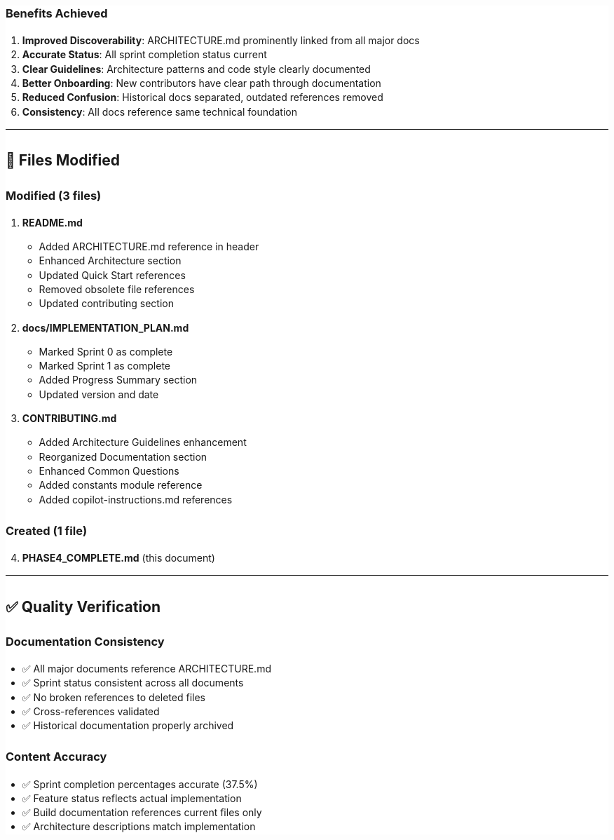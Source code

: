### Benefits Achieved

1. **Improved Discoverability**: ARCHITECTURE.md prominently linked from all major docs
2. **Accurate Status**: All sprint completion status current
3. **Clear Guidelines**: Architecture patterns and code style clearly documented
4. **Better Onboarding**: New contributors have clear path through documentation
5. **Reduced Confusion**: Historical docs separated, outdated references removed
6. **Consistency**: All docs reference same technical foundation

---

## 📁 Files Modified

### Modified (3 files)
1. **README.md**
   - Added ARCHITECTURE.md reference in header
   - Enhanced Architecture section
   - Updated Quick Start references
   - Removed obsolete file references
   - Updated contributing section

2. **docs/IMPLEMENTATION_PLAN.md**
   - Marked Sprint 0 as complete
   - Marked Sprint 1 as complete
   - Added Progress Summary section
   - Updated version and date

3. **CONTRIBUTING.md**
   - Added Architecture Guidelines enhancement
   - Reorganized Documentation section
   - Enhanced Common Questions
   - Added constants module reference
   - Added copilot-instructions.md references

### Created (1 file)
4. **PHASE4_COMPLETE.md** (this document)

---

## ✅ Quality Verification

### Documentation Consistency
- ✅ All major documents reference ARCHITECTURE.md
- ✅ Sprint status consistent across all documents
- ✅ No broken references to deleted files
- ✅ Cross-references validated
- ✅ Historical documentation properly archived

### Content Accuracy
- ✅ Sprint completion percentages accurate (37.5%)
- ✅ Feature status reflects actual implementation
- ✅ Build documentation references current files only
- ✅ Architecture descriptions match implementation
